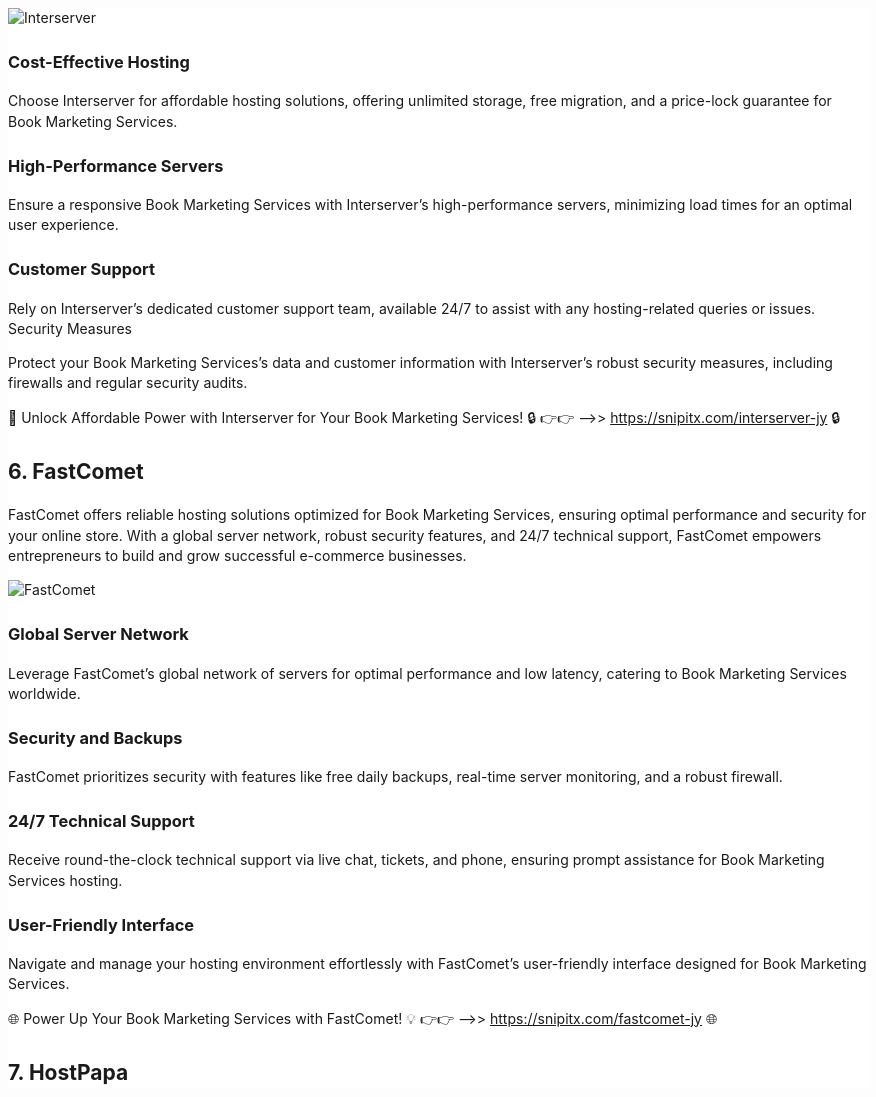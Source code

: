 ![Interserver](https://i.imgur.com/OM5dOEW.jpeg "Interserver Hosting")

### Cost-Effective Hosting
Choose Interserver for affordable hosting solutions, offering unlimited storage, free migration, and a price-lock guarantee for Book Marketing Services.

### High-Performance Servers
Ensure a responsive Book Marketing Services with Interserver’s high-performance servers, minimizing load times for an optimal user experience.

### Customer Support
Rely on Interserver’s dedicated customer support team, available 24/7 to assist with any hosting-related queries or issues.
Security Measures

Protect your Book Marketing Services’s data and customer information with Interserver’s robust security measures, including firewalls and regular security audits.

💸 Unlock Affordable Power with Interserver for Your Book Marketing Services! 🔒
👉👉 -->> https://snipitx.com/interserver-jy 🔒

## 6. FastComet

FastComet offers reliable hosting solutions optimized for Book Marketing Services, ensuring optimal performance and security for your online store. With a global server network, robust security features, and 24/7 technical support, FastComet empowers entrepreneurs to build and grow successful e-commerce businesses.

![FastComet](https://i.imgur.com/7qgXuWp.png "FastComet Hosting")

### Global Server Network
Leverage FastComet’s global network of servers for optimal performance and low latency, catering to Book Marketing Services worldwide.

### Security and Backups
FastComet prioritizes security with features like free daily backups, real-time server monitoring, and a robust firewall.

### 24/7 Technical Support
Receive round-the-clock technical support via live chat, tickets, and phone, ensuring prompt assistance for Book Marketing Services hosting.

### User-Friendly Interface
Navigate and manage your hosting environment effortlessly with FastComet’s user-friendly interface designed for Book Marketing Services.

🌐 Power Up Your Book Marketing Services with FastComet! 💡
👉👉 -->> https://snipitx.com/fastcomet-jy 🌐

## 7. HostPapa
